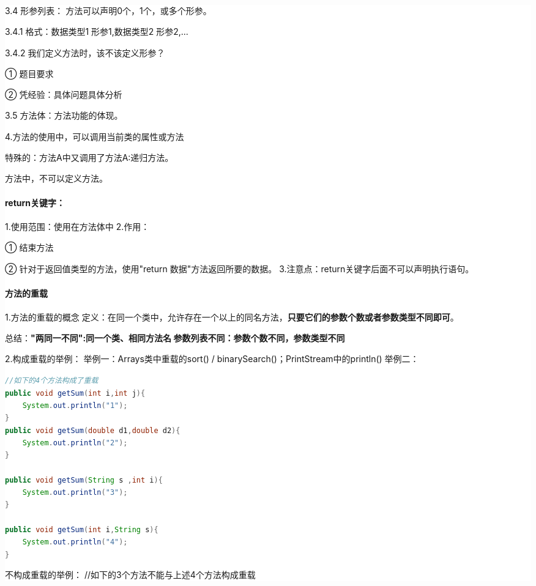 3.4 形参列表： 方法可以声明0个，1个，或多个形参。

3.4.1 格式：数据类型1 形参1,数据类型2 形参2,...

3.4.2 我们定义方法时，该不该定义形参？

① 题目要求

② 凭经验：具体问题具体分析

3.5 方法体：方法功能的体现。 

4.方法的使用中，可以调用当前类的属性或方法

特殊的：方法A中又调用了方法A:递归方法。

方法中，不可以定义方法。

#### return关键字：

1.使用范围：使用在方法体中
2.作用：

① 结束方法

② 针对于返回值类型的方法，使用"return 数据"方法返回所要的数据。
3.注意点：return关键字后面不可以声明执行语句。

#### 方法的重载

1.方法的重载的概念
定义：在同一个类中，允许存在一个以上的同名方法，**只要它们的参数个数或者参数类型不同即可**。

总结：**"两同一不同":同一个类、相同方法名
              参数列表不同：参数个数不同，参数类型不同**

2.构成重载的举例：
举例一：Arrays类中重载的sort() / binarySearch()；PrintStream中的println()
举例二：

```java
//如下的4个方法构成了重载
public void getSum(int i,int j){
	System.out.println("1");
}
public void getSum(double d1,double d2){
	System.out.println("2");
}

public void getSum(String s ,int i){
	System.out.println("3");
}

public void getSum(int i,String s){
	System.out.println("4");
}
```

不构成重载的举例：
	//如下的3个方法不能与上述4个方法构成重载
